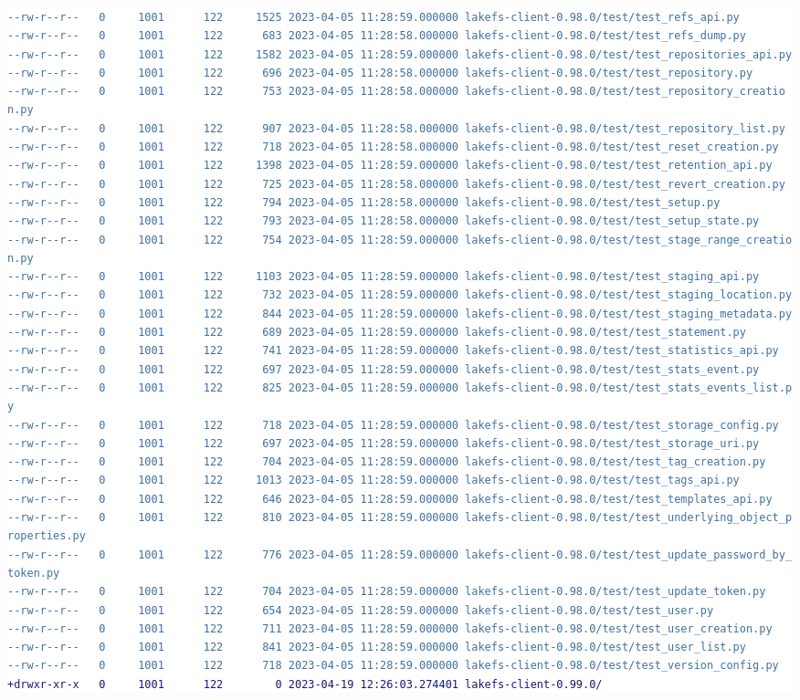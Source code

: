 ```diff
--rw-r--r--   0     1001      122     1525 2023-04-05 11:28:59.000000 lakefs-client-0.98.0/test/test_refs_api.py
--rw-r--r--   0     1001      122      683 2023-04-05 11:28:58.000000 lakefs-client-0.98.0/test/test_refs_dump.py
--rw-r--r--   0     1001      122     1582 2023-04-05 11:28:59.000000 lakefs-client-0.98.0/test/test_repositories_api.py
--rw-r--r--   0     1001      122      696 2023-04-05 11:28:58.000000 lakefs-client-0.98.0/test/test_repository.py
--rw-r--r--   0     1001      122      753 2023-04-05 11:28:58.000000 lakefs-client-0.98.0/test/test_repository_creation.py
--rw-r--r--   0     1001      122      907 2023-04-05 11:28:58.000000 lakefs-client-0.98.0/test/test_repository_list.py
--rw-r--r--   0     1001      122      718 2023-04-05 11:28:58.000000 lakefs-client-0.98.0/test/test_reset_creation.py
--rw-r--r--   0     1001      122     1398 2023-04-05 11:28:59.000000 lakefs-client-0.98.0/test/test_retention_api.py
--rw-r--r--   0     1001      122      725 2023-04-05 11:28:58.000000 lakefs-client-0.98.0/test/test_revert_creation.py
--rw-r--r--   0     1001      122      794 2023-04-05 11:28:58.000000 lakefs-client-0.98.0/test/test_setup.py
--rw-r--r--   0     1001      122      793 2023-04-05 11:28:58.000000 lakefs-client-0.98.0/test/test_setup_state.py
--rw-r--r--   0     1001      122      754 2023-04-05 11:28:59.000000 lakefs-client-0.98.0/test/test_stage_range_creation.py
--rw-r--r--   0     1001      122     1103 2023-04-05 11:28:59.000000 lakefs-client-0.98.0/test/test_staging_api.py
--rw-r--r--   0     1001      122      732 2023-04-05 11:28:59.000000 lakefs-client-0.98.0/test/test_staging_location.py
--rw-r--r--   0     1001      122      844 2023-04-05 11:28:59.000000 lakefs-client-0.98.0/test/test_staging_metadata.py
--rw-r--r--   0     1001      122      689 2023-04-05 11:28:59.000000 lakefs-client-0.98.0/test/test_statement.py
--rw-r--r--   0     1001      122      741 2023-04-05 11:28:59.000000 lakefs-client-0.98.0/test/test_statistics_api.py
--rw-r--r--   0     1001      122      697 2023-04-05 11:28:59.000000 lakefs-client-0.98.0/test/test_stats_event.py
--rw-r--r--   0     1001      122      825 2023-04-05 11:28:59.000000 lakefs-client-0.98.0/test/test_stats_events_list.py
--rw-r--r--   0     1001      122      718 2023-04-05 11:28:59.000000 lakefs-client-0.98.0/test/test_storage_config.py
--rw-r--r--   0     1001      122      697 2023-04-05 11:28:59.000000 lakefs-client-0.98.0/test/test_storage_uri.py
--rw-r--r--   0     1001      122      704 2023-04-05 11:28:59.000000 lakefs-client-0.98.0/test/test_tag_creation.py
--rw-r--r--   0     1001      122     1013 2023-04-05 11:28:59.000000 lakefs-client-0.98.0/test/test_tags_api.py
--rw-r--r--   0     1001      122      646 2023-04-05 11:28:59.000000 lakefs-client-0.98.0/test/test_templates_api.py
--rw-r--r--   0     1001      122      810 2023-04-05 11:28:59.000000 lakefs-client-0.98.0/test/test_underlying_object_properties.py
--rw-r--r--   0     1001      122      776 2023-04-05 11:28:59.000000 lakefs-client-0.98.0/test/test_update_password_by_token.py
--rw-r--r--   0     1001      122      704 2023-04-05 11:28:59.000000 lakefs-client-0.98.0/test/test_update_token.py
--rw-r--r--   0     1001      122      654 2023-04-05 11:28:59.000000 lakefs-client-0.98.0/test/test_user.py
--rw-r--r--   0     1001      122      711 2023-04-05 11:28:59.000000 lakefs-client-0.98.0/test/test_user_creation.py
--rw-r--r--   0     1001      122      841 2023-04-05 11:28:59.000000 lakefs-client-0.98.0/test/test_user_list.py
--rw-r--r--   0     1001      122      718 2023-04-05 11:28:59.000000 lakefs-client-0.98.0/test/test_version_config.py
+drwxr-xr-x   0     1001      122        0 2023-04-19 12:26:03.274401 lakefs-client-0.99.0/
```